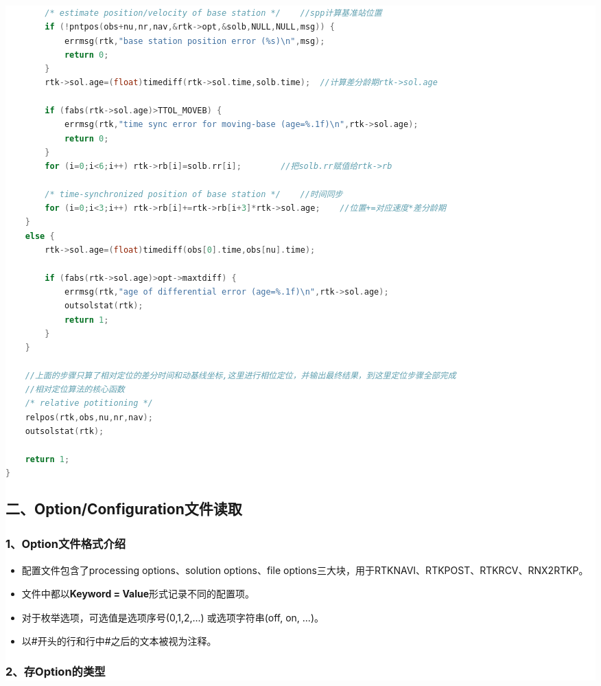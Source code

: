 ```c
        /* estimate position/velocity of base station */    //spp计算基准站位置
        if (!pntpos(obs+nu,nr,nav,&rtk->opt,&solb,NULL,NULL,msg)) {
            errmsg(rtk,"base station position error (%s)\n",msg);
            return 0;
        }
        rtk->sol.age=(float)timediff(rtk->sol.time,solb.time);  //计算差分龄期rtk->sol.age
        
        if (fabs(rtk->sol.age)>TTOL_MOVEB) {
            errmsg(rtk,"time sync error for moving-base (age=%.1f)\n",rtk->sol.age);
            return 0;
        }
        for (i=0;i<6;i++) rtk->rb[i]=solb.rr[i];        //把solb.rr赋值给rtk->rb
        
        /* time-synchronized position of base station */    //时间同步
        for (i=0;i<3;i++) rtk->rb[i]+=rtk->rb[i+3]*rtk->sol.age;    //位置+=对应速度*差分龄期
    }
    else {
        rtk->sol.age=(float)timediff(obs[0].time,obs[nu].time);
        
        if (fabs(rtk->sol.age)>opt->maxtdiff) {
            errmsg(rtk,"age of differential error (age=%.1f)\n",rtk->sol.age);
            outsolstat(rtk);
            return 1;
        }
    }

    //上面的步骤只算了相对定位的差分时间和动基线坐标,这里进行相位定位，并输出最终结果，到这里定位步骤全部完成
    //相对定位算法的核心函数
    /* relative potitioning */
    relpos(rtk,obs,nu,nr,nav);
    outsolstat(rtk);
    
    return 1;
}
```





## 二、Option/Configuration文件读取

### 1、Option文件格式介绍

* 配置文件包含了processing options、solution options、file options三大块，用于RTKNAVI、RTKPOST、RTKRCV、RNX2RTKP。

* 文件中都以**Keyword = Value**形式记录不同的配置项。

* 对于枚举选项，可选值是选项序号(0,1,2,...) 或选项字符串(off, on, ...)。 

* 以#开头的行和行中#之后的文本被视为注释。

### 2、存Option的类型
